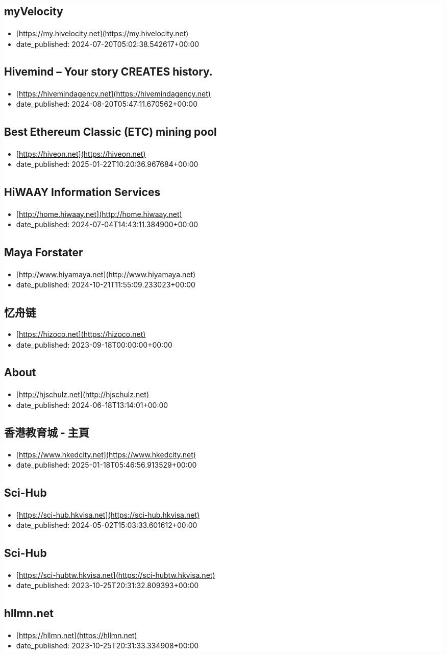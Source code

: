  ## myVelocity
 - [https://my.hivelocity.net](https://my.hivelocity.net)
 - date_published: 2024-07-20T05:02:38.542617+00:00

 ## Hivemind – Your story CREATES history.
 - [https://hivemindagency.net](https://hivemindagency.net)
 - date_published: 2024-08-20T05:47:11.670562+00:00

 ## Best Ethereum Classic (ETC) mining pool
 - [https://hiveon.net](https://hiveon.net)
 - date_published: 2025-01-22T10:20:36.967684+00:00

 ## HiWAAY Information Services
 - [http://home.hiwaay.net](http://home.hiwaay.net)
 - date_published: 2024-07-04T14:43:11.384900+00:00

 ## Maya Forstater
 - [http://www.hiyamaya.net](http://www.hiyamaya.net)
 - date_published: 2024-10-21T11:55:09.233023+00:00

 ## 忆舟链
 - [https://hizoco.net](https://hizoco.net)
 - date_published: 2023-09-18T00:00:00+00:00

 ## About
 - [http://hjschulz.net](http://hjschulz.net)
 - date_published: 2024-06-18T13:14:01+00:00

 ## 香港教育城 - 主頁
 - [https://www.hkedcity.net](https://www.hkedcity.net)
 - date_published: 2025-01-18T05:46:56.913529+00:00

 ## Sci-Hub
 - [https://sci-hub.hkvisa.net](https://sci-hub.hkvisa.net)
 - date_published: 2024-05-02T15:03:33.601612+00:00

 ## Sci-Hub
 - [https://sci-hubtw.hkvisa.net](https://sci-hubtw.hkvisa.net)
 - date_published: 2023-10-25T20:31:32.809393+00:00

 ## hllmn.net
 - [https://hllmn.net](https://hllmn.net)
 - date_published: 2023-10-25T20:31:33.334908+00:00
